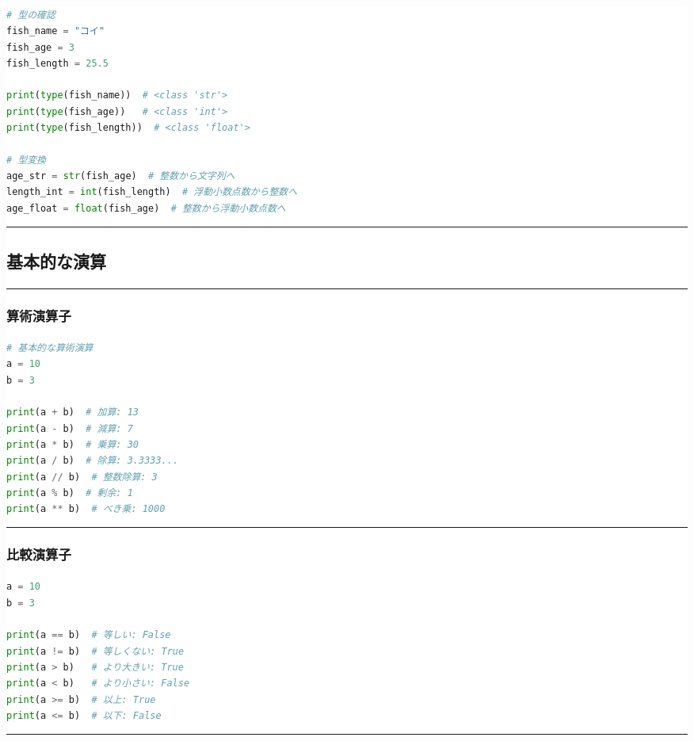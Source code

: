 ```python
# 型の確認
fish_name = "コイ"
fish_age = 3
fish_length = 25.5

print(type(fish_name))  # <class 'str'>
print(type(fish_age))   # <class 'int'>
print(type(fish_length))  # <class 'float'>

# 型変換
age_str = str(fish_age)  # 整数から文字列へ
length_int = int(fish_length)  # 浮動小数点数から整数へ
age_float = float(fish_age)  # 整数から浮動小数点数へ
```

---

## 基本的な演算

---

### 算術演算子

```python
# 基本的な算術演算
a = 10
b = 3

print(a + b)  # 加算: 13
print(a - b)  # 減算: 7
print(a * b)  # 乗算: 30
print(a / b)  # 除算: 3.3333...
print(a // b)  # 整数除算: 3
print(a % b)  # 剰余: 1
print(a ** b)  # べき乗: 1000
```

---

### 比較演算子

```python
a = 10
b = 3

print(a == b)  # 等しい: False
print(a != b)  # 等しくない: True
print(a > b)   # より大きい: True
print(a < b)   # より小さい: False
print(a >= b)  # 以上: True
print(a <= b)  # 以下: False
```

---